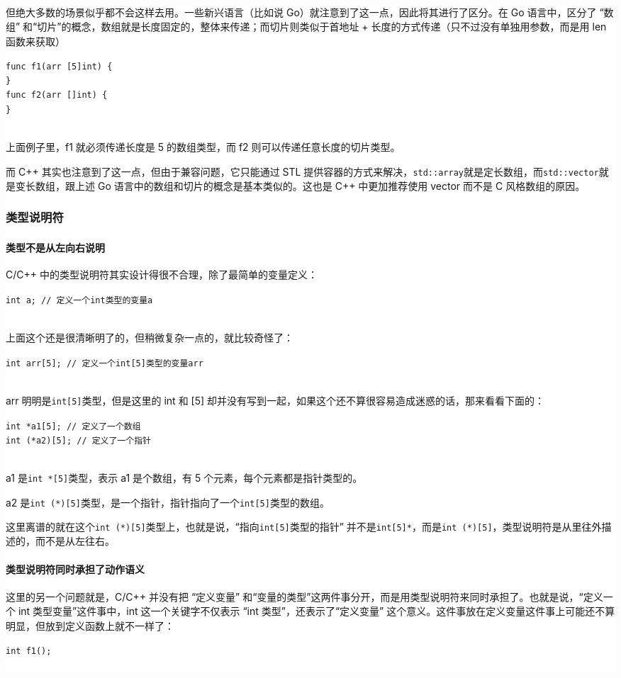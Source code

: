 但绝大多数的场景似乎都不会这样去用。一些新兴语言（比如说 Go）就注意到了这一点，因此将其进行了区分。在 Go 语言中，区分了 “数组” 和“切片”的概念，数组就是长度固定的，整体来传递；而切片则类似于首地址 + 长度的方式传递（只不过没有单独用参数，而是用 len 函数来获取）

```
func f1(arr [5]int) {
}
func f2(arr []int) {
}


```

上面例子里，f1 就必须传递长度是 5 的数组类型，而 f2 则可以传递任意长度的切片类型。

而 C++ 其实也注意到了这一点，但由于兼容问题，它只能通过 STL 提供容器的方式来解决，`std::array`就是定长数组，而`std::vector`就是变长数组，跟上述 Go 语言中的数组和切片的概念是基本类似的。这也是 C++ 中更加推荐使用 vector 而不是 C 风格数组的原因。

### 类型说明符

#### 类型不是从左向右说明

C/C++ 中的类型说明符其实设计得很不合理，除了最简单的变量定义：

```
int a; // 定义一个int类型的变量a


```

上面这个还是很清晰明了的，但稍微复杂一点的，就比较奇怪了：

```
int arr[5]; // 定义一个int[5]类型的变量arr


```

arr 明明是`int[5]`类型，但是这里的 int 和 [5] 却并没有写到一起，如果这个还不算很容易造成迷惑的话，那来看看下面的：

```
int *a1[5]; // 定义了一个数组
int (*a2)[5]; // 定义了一个指针


```

a1 是`int *[5]`类型，表示 a1 是个数组，有 5 个元素，每个元素都是指针类型的。

a2 是`int (*)[5]`类型，是一个指针，指针指向了一个`int[5]`类型的数组。

这里离谱的就在这个`int (*)[5]`类型上，也就是说，“指向`int[5]`类型的指针” 并不是`int[5]*`，而是`int (*)[5]`，类型说明符是从里往外描述的，而不是从左往右。

#### 类型说明符同时承担了动作语义

这里的另一个问题就是，C/C++ 并没有把 “定义变量” 和“变量的类型”这两件事分开，而是用类型说明符来同时承担了。也就是说，“定义一个 int 类型变量”这件事中，int 这一个关键字不仅表示 “int 类型”，还表示了“定义变量” 这个意义。这件事放在定义变量这件事上可能还不算明显，但放到定义函数上就不一样了：

```
int f1();


```

